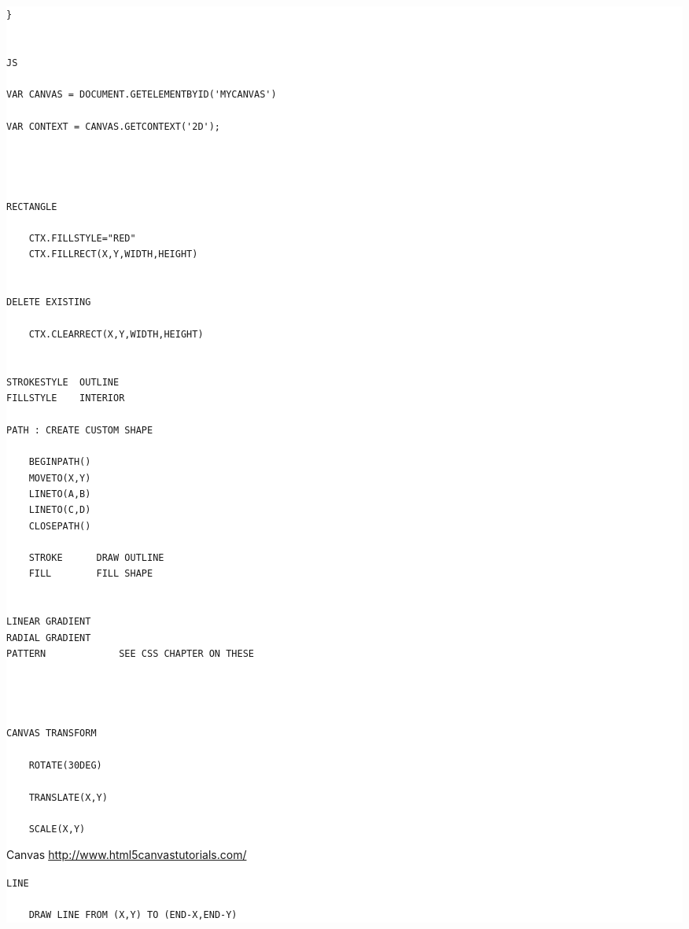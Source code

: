 	}
	
	
	JS
	
	VAR CANVAS = DOCUMENT.GETELEMENTBYID('MYCANVAS')
	
	VAR CONTEXT = CANVAS.GETCONTEXT('2D');
	
	
	
	
	RECTANGLE
	
		CTX.FILLSTYLE="RED"
		CTX.FILLRECT(X,Y,WIDTH,HEIGHT)
		
	
	DELETE EXISTING
	
		CTX.CLEARRECT(X,Y,WIDTH,HEIGHT)
		
	
	STROKESTYLE  OUTLINE
	FILLSTYLE    INTERIOR
	
	PATH : CREATE CUSTOM SHAPE
	
		BEGINPATH()
		MOVETO(X,Y)
		LINETO(A,B)
		LINETO(C,D)		
		CLOSEPATH()
		
		STROKE		DRAW OUTLINE
		FILL		FILL SHAPE
		
		
	LINEAR GRADIENT
	RADIAL GRADIENT
	PATTERN				SEE CSS CHAPTER ON THESE
	
	
	
	
	CANVAS TRANSFORM
	
		ROTATE(30DEG)
		
		TRANSLATE(X,Y)
		
		SCALE(X,Y)
		
		
		
		
		
	
	
	
Canvas
	http://www.html5canvastutorials.com/	
	
	
	LINE
	
		DRAW LINE FROM (X,Y) TO (END-X,END-Y)
		
